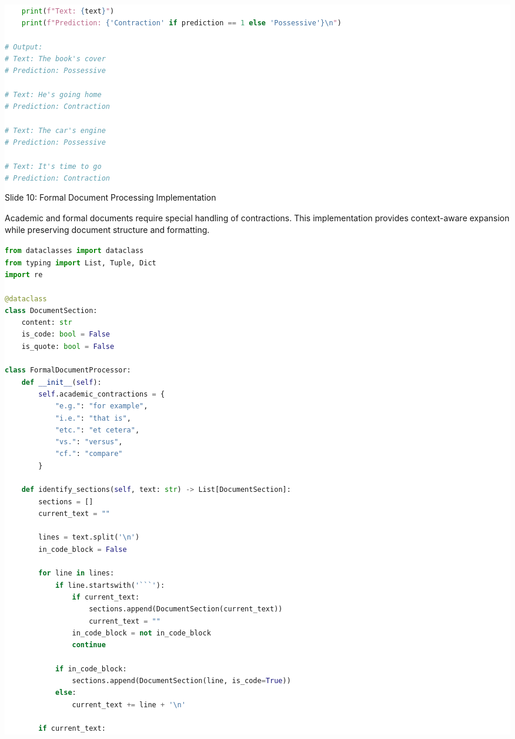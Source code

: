 ```python
    print(f"Text: {text}")
    print(f"Prediction: {'Contraction' if prediction == 1 else 'Possessive'}\n")

# Output:
# Text: The book's cover
# Prediction: Possessive

# Text: He's going home
# Prediction: Contraction

# Text: The car's engine
# Prediction: Possessive

# Text: It's time to go
# Prediction: Contraction
```

Slide 10: Formal Document Processing Implementation

Academic and formal documents require special handling of contractions. This implementation provides context-aware expansion while preserving document structure and formatting.

```python
from dataclasses import dataclass
from typing import List, Tuple, Dict
import re

@dataclass
class DocumentSection:
    content: str
    is_code: bool = False
    is_quote: bool = False

class FormalDocumentProcessor:
    def __init__(self):
        self.academic_contractions = {
            "e.g.": "for example",
            "i.e.": "that is",
            "etc.": "et cetera",
            "vs.": "versus",
            "cf.": "compare"
        }
        
    def identify_sections(self, text: str) -> List[DocumentSection]:
        sections = []
        current_text = ""
        
        lines = text.split('\n')
        in_code_block = False
        
        for line in lines:
            if line.startswith('```'):
                if current_text:
                    sections.append(DocumentSection(current_text))
                    current_text = ""
                in_code_block = not in_code_block
                continue
                
            if in_code_block:
                sections.append(DocumentSection(line, is_code=True))
            else:
                current_text += line + '\n'
        
        if current_text:
```